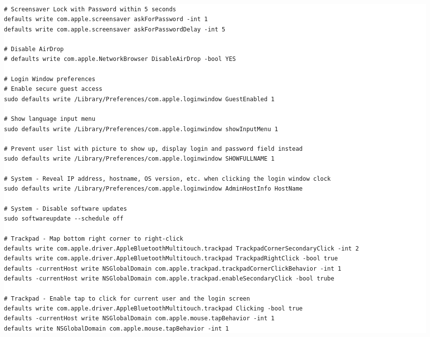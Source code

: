    # Screensaver Lock with Password within 5 seconds
    defaults write com.apple.screensaver askForPassword -int 1
    defaults write com.apple.screensaver askForPasswordDelay -int 5

    # Disable AirDrop
    # defaults write com.apple.NetworkBrowser DisableAirDrop -bool YES

    # Login Window preferences
    # Enable secure guest access
    sudo defaults write /Library/Preferences/com.apple.loginwindow GuestEnabled 1

    # Show language input menu
    sudo defaults write /Library/Preferences/com.apple.loginwindow showInputMenu 1

    # Prevent user list with picture to show up, display login and password field instead
    sudo defaults write /Library/Preferences/com.apple.loginwindow SHOWFULLNAME 1

    # System - Reveal IP address, hostname, OS version, etc. when clicking the login window clock
    sudo defaults write /Library/Preferences/com.apple.loginwindow AdminHostInfo HostName

    # System - Disable software updates
    sudo softwareupdate --schedule off

    # Trackpad - Map bottom right corner to right-click
    defaults write com.apple.driver.AppleBluetoothMultitouch.trackpad TrackpadCornerSecondaryClick -int 2
    defaults write com.apple.driver.AppleBluetoothMultitouch.trackpad TrackpadRightClick -bool true
    defaults -currentHost write NSGlobalDomain com.apple.trackpad.trackpadCornerClickBehavior -int 1
    defaults -currentHost write NSGlobalDomain com.apple.trackpad.enableSecondaryClick -bool trube

    # Trackpad - Enable tap to click for current user and the login screen
    defaults write com.apple.driver.AppleBluetoothMultitouch.trackpad Clicking -bool true
    defaults -currentHost write NSGlobalDomain com.apple.mouse.tapBehavior -int 1
    defaults write NSGlobalDomain com.apple.mouse.tapBehavior -int 1
